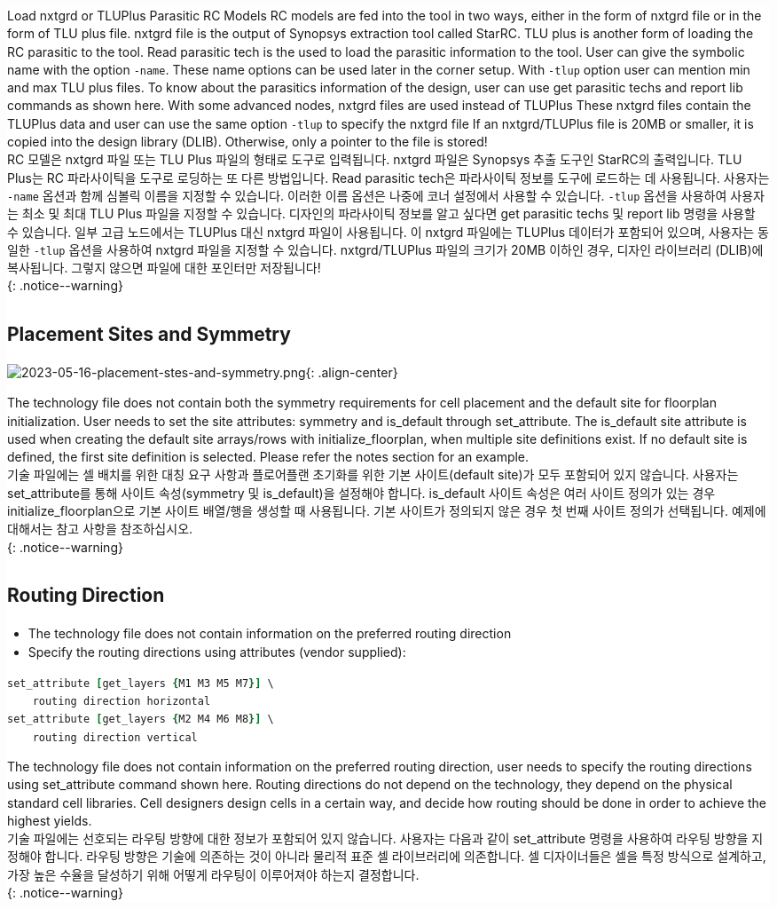 Load nxtgrd or TLUPlus Parasitic RC Models RC models are fed into the tool in two ways, either in the form of nxtgrd file or in the form of TLU plus file. nxtgrd file is the output of Synopsys extraction tool called StarRC. TLU plus is another form of loading the RC parasitic to the tool. Read parasitic tech is the used to load the parasitic information to the tool. User can give the symbolic name with the option `-name`.  These name options can be used later in the corner setup. With `-tlup` option user can mention min and max TLU plus files. To know about the parasitics information of the design, user can use get parasitic techs and report lib commands as shown here. With some advanced nodes, nxtgrd files are used instead of TLUPlus These nxtgrd files contain the TLUPlus data and user can use the same option `-tlup` to specify the nxtgrd file If an nxtgrd/TLUPlus file is 20MB or smaller, it is copied into the design library (DLIB). Otherwise, only a pointer to the file is stored!  
RC 모델은 nxtgrd 파일 또는 TLU Plus 파일의 형태로 도구로 입력됩니다. nxtgrd 파일은 Synopsys 추출 도구인 StarRC의 출력입니다. TLU Plus는 RC 파라사이틱을 도구로 로딩하는 또 다른 방법입니다. Read parasitic tech은 파라사이틱 정보를 도구에 로드하는 데 사용됩니다. 사용자는 `-name` 옵션과 함께 심볼릭 이름을 지정할 수 있습니다. 이러한 이름 옵션은 나중에 코너 설정에서 사용할 수 있습니다. `-tlup` 옵션을 사용하여 사용자는 최소 및 최대 TLU Plus 파일을 지정할 수 있습니다. 디자인의 파라사이틱 정보를 알고 싶다면 get parasitic techs 및 report lib 명령을 사용할 수 있습니다. 일부 고급 노드에서는 TLUPlus 대신 nxtgrd 파일이 사용됩니다. 이 nxtgrd 파일에는 TLUPlus 데이터가 포함되어 있으며, 사용자는 동일한 `-tlup` 옵션을 사용하여 nxtgrd 파일을 지정할 수 있습니다. nxtgrd/TLUPlus 파일의 크기가 20MB 이하인 경우, 디자인 라이브러리 (DLIB)에 복사됩니다. 그렇지 않으면 파일에 대한 포인터만 저장됩니다!  
{: .notice--warning}  

## Placement Sites and Symmetry

![2023-05-16-placement-stes-and-symmetry.png]({{site.baseurl}}/assets/images/2023-05-16-placement-stes-and-symmetry.png){: .align-center}  

The technology file does not contain both the symmetry requirements for cell placement and the default site for floorplan initialization. User needs to set the site attributes: symmetry and is_default through set_attribute. The is_default site attribute is used when creating the default site arrays/rows with initialize_floorplan, when multiple site definitions exist. If no default site is defined, the first site definition is selected. Please refer the notes section for an example.  
기술 파일에는 셀 배치를 위한 대칭 요구 사항과 플로어플랜 초기화를 위한 기본 사이트(default site)가 모두 포함되어 있지 않습니다. 사용자는 set_attribute를 통해 사이트 속성(symmetry 및 is_default)을 설정해야 합니다. is_default 사이트 속성은 여러 사이트 정의가 있는 경우 initialize_floorplan으로 기본 사이트 배열/행을 생성할 때 사용됩니다. 기본 사이트가 정의되지 않은 경우 첫 번째 사이트 정의가 선택됩니다. 예제에 대해서는 참고 사항을 참조하십시오.  
{: .notice--warning}  

## Routing Direction

- The technology file does not contain information on the preferred routing direction
- Specify the routing directions using attributes (vendor supplied):

```tcl
set_attribute [get_layers {M1 M3 M5 M7}] \
    routing direction horizontal
set_attribute [get_layers {M2 M4 M6 M8}] \
    routing direction vertical
```

The technology file does not contain information on the preferred routing direction, user needs to specify the routing directions using set_attribute command shown here. Routing directions do not depend on the technology, they depend on the physical standard cell libraries. Cell designers design cells in a certain way, and decide how routing should be done in order to achieve the highest yields.  
기술 파일에는 선호되는 라우팅 방향에 대한 정보가 포함되어 있지 않습니다. 사용자는 다음과 같이 set_attribute 명령을 사용하여 라우팅 방향을 지정해야 합니다. 라우팅 방향은 기술에 의존하는 것이 아니라 물리적 표준 셀 라이브러리에 의존합니다. 셀 디자이너들은 셀을 특정 방식으로 설계하고, 가장 높은 수율을 달성하기 위해 어떻게 라우팅이 이루어져야 하는지 결정합니다.  
{: .notice--warning}  
